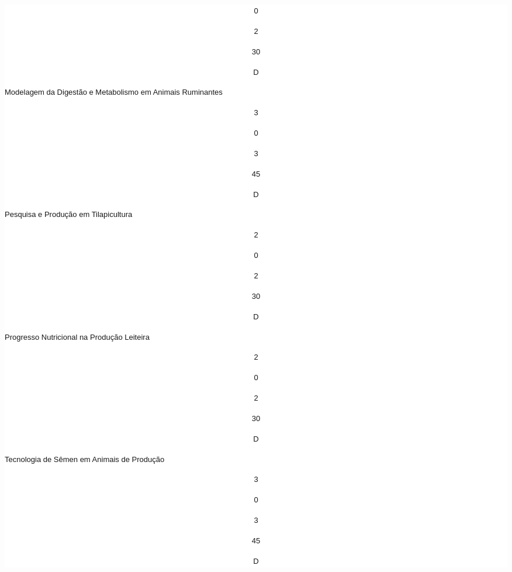 <FONT FACE="Arial" SIZE=2><P ALIGN="CENTER">0</FONT></TD>
<TD WIDTH="13%" VALIGN="TOP">
<FONT FACE="Arial" SIZE=2><P ALIGN="CENTER">2</FONT></TD>
<TD WIDTH="16%" VALIGN="TOP">
<FONT FACE="Arial" SIZE=2><P ALIGN="CENTER">30</FONT></TD>
<TD WIDTH="21%" VALIGN="TOP" COLSPAN=3>
<FONT FACE="Arial" SIZE=2><P ALIGN="CENTER">D</FONT></TD>
</TR>
<TR><TD WIDTH="37%" VALIGN="TOP">
<FONT FACE="Arial" SIZE=2><P ALIGN="JUSTIFY">Modelagem da Digest&atilde;o e Metabolismo em Animais Ruminantes</FONT></TD>
<TD WIDTH="7%" VALIGN="TOP">
<FONT FACE="Arial" SIZE=2><P ALIGN="CENTER">3</FONT></TD>
<TD WIDTH="5%" VALIGN="TOP">
<FONT FACE="Arial" SIZE=2><P ALIGN="CENTER">0</FONT></TD>
<TD WIDTH="13%" VALIGN="TOP">
<FONT FACE="Arial" SIZE=2><P ALIGN="CENTER">3</FONT></TD>
<TD WIDTH="16%" VALIGN="TOP">
<FONT FACE="Arial" SIZE=2><P ALIGN="CENTER">45</FONT></TD>
<TD WIDTH="21%" VALIGN="TOP" COLSPAN=3>
<FONT FACE="Arial" SIZE=2><P ALIGN="CENTER">D</FONT></TD>
</TR>
<TR><TD WIDTH="37%" VALIGN="TOP">
<FONT FACE="Arial" SIZE=2><P ALIGN="JUSTIFY">Pesquisa e Produ&ccedil;&atilde;o em Tilapicultura</FONT></TD>
<TD WIDTH="7%" VALIGN="TOP">
<FONT FACE="Arial" SIZE=2><P ALIGN="CENTER">2</FONT></TD>
<TD WIDTH="5%" VALIGN="TOP">
<FONT FACE="Arial" SIZE=2><P ALIGN="CENTER">0</FONT></TD>
<TD WIDTH="13%" VALIGN="TOP">
<FONT FACE="Arial" SIZE=2><P ALIGN="CENTER">2</FONT></TD>
<TD WIDTH="16%" VALIGN="TOP">
<FONT FACE="Arial" SIZE=2><P ALIGN="CENTER">30</FONT></TD>
<TD WIDTH="21%" VALIGN="TOP" COLSPAN=3>
<FONT FACE="Arial" SIZE=2><P ALIGN="CENTER">D</FONT></TD>
</TR>
<TR><TD WIDTH="37%" VALIGN="TOP">
<FONT FACE="Arial" SIZE=2><P ALIGN="JUSTIFY">Progresso Nutricional na Produ&ccedil;&atilde;o Leiteira</FONT></TD>
<TD WIDTH="7%" VALIGN="TOP">
<FONT FACE="Arial" SIZE=2><P ALIGN="CENTER">2</FONT></TD>
<TD WIDTH="5%" VALIGN="TOP">
<FONT FACE="Arial" SIZE=2><P ALIGN="CENTER">0</FONT></TD>
<TD WIDTH="13%" VALIGN="TOP">
<FONT FACE="Arial" SIZE=2><P ALIGN="CENTER">2</FONT></TD>
<TD WIDTH="16%" VALIGN="TOP">
<FONT FACE="Arial" SIZE=2><P ALIGN="CENTER">30</FONT></TD>
<TD WIDTH="21%" VALIGN="TOP" COLSPAN=3>
<FONT FACE="Arial" SIZE=2><P ALIGN="CENTER">D</FONT></TD>
</TR>
<TR><TD WIDTH="37%" VALIGN="TOP">
<FONT FACE="Arial" SIZE=2><P ALIGN="JUSTIFY">Tecnologia de S&ecirc;men em Animais de Produ&ccedil;&atilde;o</FONT></TD>
<TD WIDTH="7%" VALIGN="TOP">
<FONT FACE="Arial" SIZE=2><P ALIGN="CENTER">3</FONT></TD>
<TD WIDTH="5%" VALIGN="TOP">
<FONT FACE="Arial" SIZE=2><P ALIGN="CENTER">0</FONT></TD>
<TD WIDTH="13%" VALIGN="TOP">
<FONT FACE="Arial" SIZE=2><P ALIGN="CENTER">3</FONT></TD>
<TD WIDTH="16%" VALIGN="TOP">
<FONT FACE="Arial" SIZE=2><P ALIGN="CENTER">45</FONT></TD>
<TD WIDTH="21%" VALIGN="TOP" COLSPAN=3>
<FONT FACE="Arial" SIZE=2><P ALIGN="CENTER">D</FONT></TD>
</TR>